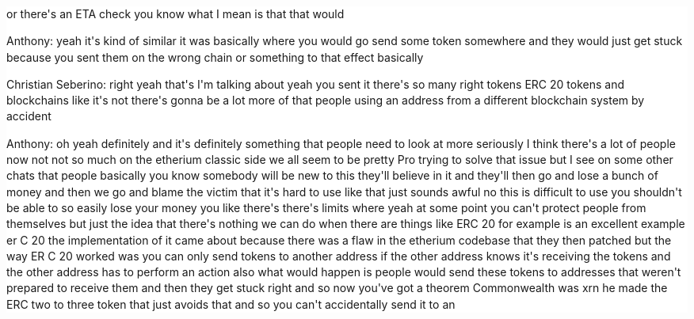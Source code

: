 or there's an ETA check you know what I
mean is that that would 






Anthony:
yeah it's kind
of similar it was basically where you
would go send some token somewhere and
they would just get stuck because you
sent them on the wrong chain or
something to that effect basically






Christian Seberino:
 right
yeah that's I'm talking about yeah you
sent it there's so many right tokens ERC
20 tokens and blockchains like it's not
there's gonna be a lot more of that
people using an address from a different
blockchain system by accident 






Anthony:
oh yeah
definitely and it's definitely something
that people need to look at more
seriously I think there's a lot of
people now not not so much on the
etherium classic side we all seem to be
pretty Pro trying to solve that issue
but I see on some other chats that
people basically you know somebody will
be new to this they'll believe in it and
they'll then go and lose a bunch of
money and then we go and blame the
victim that it's hard to use like that
just sounds awful no this is difficult
to use you shouldn't be able to so
easily lose your money you like there's
there's limits where yeah at some point
you can't protect people from themselves
but just the idea that there's nothing
we can do when there are things like ERC
20 for example is an excellent example
er C 20 the implementation of it came
about because there was a flaw in the
etherium codebase that they then patched
but the way ER C 20 worked was you can
only send tokens to another address if
the other address knows it's receiving
the tokens and the other address has to
perform an action also what would happen
is people would send these tokens to
addresses that weren't prepared to
receive them and then they get stuck
right and so now you've got a theorem
Commonwealth was xrn he made the ERC two
to three token that just avoids that and
so you can't accidentally send it to an